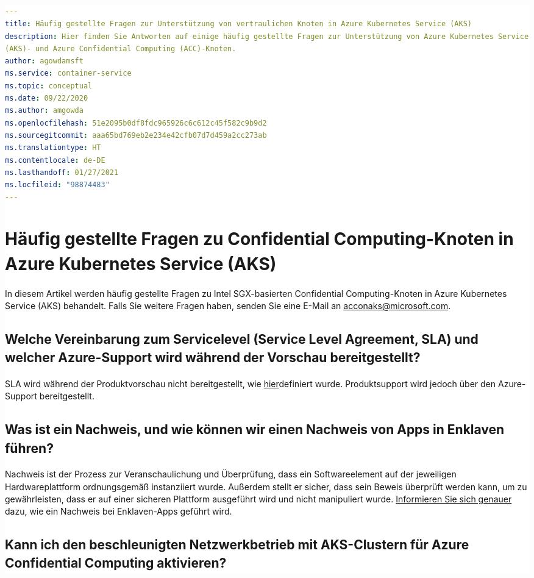 ```yaml
---
title: Häufig gestellte Fragen zur Unterstützung von vertraulichen Knoten in Azure Kubernetes Service (AKS)
description: Hier finden Sie Antworten auf einige häufig gestellte Fragen zur Unterstützung von Azure Kubernetes Service (AKS)- und Azure Confidential Computing (ACC)-Knoten.
author: agowdamsft
ms.service: container-service
ms.topic: conceptual
ms.date: 09/22/2020
ms.author: amgowda
ms.openlocfilehash: 51e2095b0df8fdc965926c6c612c45f582c9b9d2
ms.sourcegitcommit: aaa65bd769eb2e234e42cfb07d7d459a2cc273ab
ms.translationtype: HT
ms.contentlocale: de-DE
ms.lasthandoff: 01/27/2021
ms.locfileid: "98874483"
---
```

# <a name="frequently-asked-questions-about-confidential-computing-nodes-on-azure-kubernetes-service-aks"></a>Häufig gestellte Fragen zu Confidential Computing-Knoten in Azure Kubernetes Service (AKS)

In diesem Artikel werden häufig gestellte Fragen zu Intel SGX-basierten Confidential Computing-Knoten in Azure Kubernetes Service (AKS) behandelt. Falls Sie weitere Fragen haben, senden Sie eine E-Mail an acconaks@microsoft.com.

## <a name="what-service-level-agreement-sla-and-azure-support-is-provided-during-the-preview"></a>Welche Vereinbarung zum Servicelevel (Service Level Agreement, SLA) und welcher Azure-Support wird während der Vorschau bereitgestellt? 

SLA wird während der Produktvorschau nicht bereitgestellt, wie [hier](https://azure.microsoft.com/support/legal/preview-supplemental-terms/)definiert wurde. Produktsupport wird jedoch über den Azure-Support bereitgestellt.

## <a name="what-is-attestation-and-how-can-we-do-attestation-of-apps-running-in-enclaves"></a>Was ist ein Nachweis, und wie können wir einen Nachweis von Apps in Enklaven führen? 

Nachweis ist der Prozess zur Veranschaulichung und Überprüfung, dass ein Softwareelement auf der jeweiligen Hardwareplattform ordnungsgemäß instanziiert wurde. Außerdem stellt er sicher, dass sein Beweis überprüft werden kann, um zu gewährleisten, dass er auf einer sicheren Plattform ausgeführt wird und nicht manipuliert wurde. [Informieren Sie sich genauer](attestation.md) dazu, wie ein Nachweis bei Enklaven-Apps geführt wird.

## <a name="can-i-enable-accelerated-networking-with-azure-confidential-computing-aks-clusters"></a>Kann ich den beschleunigten Netzwerkbetrieb mit AKS-Clustern für Azure Confidential Computing aktivieren? 

